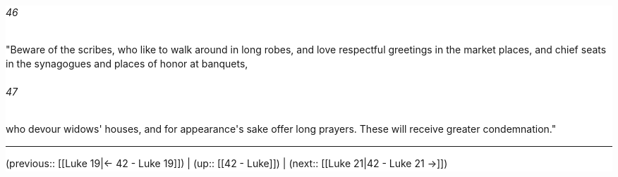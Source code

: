 ###### 46 
"Beware of the scribes, who like to walk around in long robes, and love respectful greetings in the market places, and chief seats in the synagogues and places of honor at banquets, 

###### 47 
who devour widows' houses, and for appearance's sake offer long prayers. These will receive greater condemnation."

***

(previous:: [[Luke 19|← 42 - Luke 19]]) | (up:: [[42 - Luke]]) | (next:: [[Luke 21|42 - Luke 21 →]])
